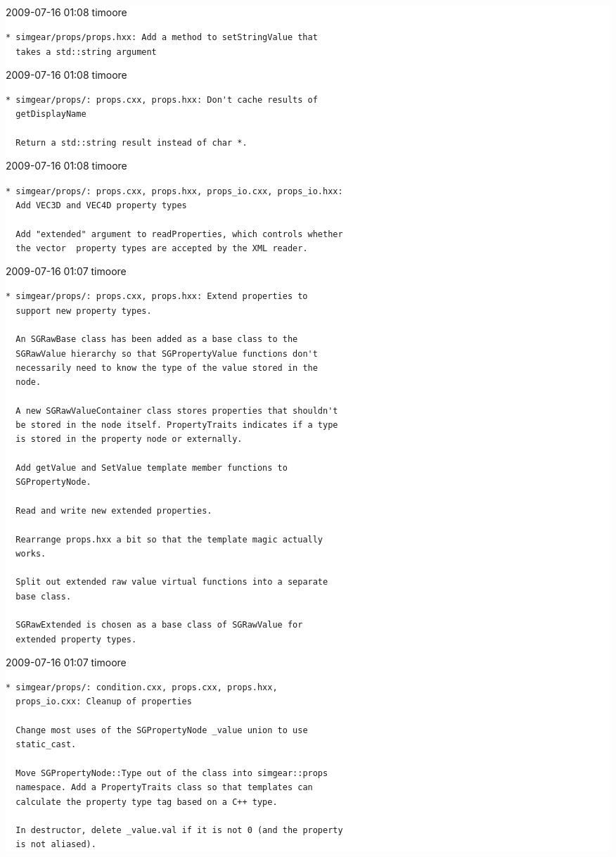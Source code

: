2009-07-16 01:08  timoore

	* simgear/props/props.hxx: Add a method to setStringValue that
	  takes a std::string argument

2009-07-16 01:08  timoore

	* simgear/props/: props.cxx, props.hxx: Don't cache results of
	  getDisplayName

	  Return a std::string result instead of char *.

2009-07-16 01:08  timoore

	* simgear/props/: props.cxx, props.hxx, props_io.cxx, props_io.hxx:
	  Add VEC3D and VEC4D property types

	  Add "extended" argument to readProperties, which controls whether
	  the vector  property types are accepted by the XML reader.

2009-07-16 01:07  timoore

	* simgear/props/: props.cxx, props.hxx: Extend properties to
	  support new property types.

	  An SGRawBase class has been added as a base class to the
	  SGRawValue hierarchy so that SGPropertyValue functions don't
	  necessarily need to know the type of the value stored in the
	  node.

	  A new SGRawValueContainer class stores properties that shouldn't
	  be stored in the node itself. PropertyTraits indicates if a type
	  is stored in the property node or externally.

	  Add getValue and SetValue template member functions to
	  SGPropertyNode.

	  Read and write new extended properties.

	  Rearrange props.hxx a bit so that the template magic actually
	  works.

	  Split out extended raw value virtual functions into a separate
	  base class.

	  SGRawExtended is chosen as a base class of SGRawValue for
	  extended property types.

2009-07-16 01:07  timoore

	* simgear/props/: condition.cxx, props.cxx, props.hxx,
	  props_io.cxx: Cleanup of properties

	  Change most uses of the SGPropertyNode _value union to use
	  static_cast.

	  Move SGPropertyNode::Type out of the class into simgear::props
	  namespace. Add a PropertyTraits class so that templates can
	  calculate the property type tag based on a C++ type.

	  In destructor, delete _value.val if it is not 0 (and the property
	  is not aliased).
